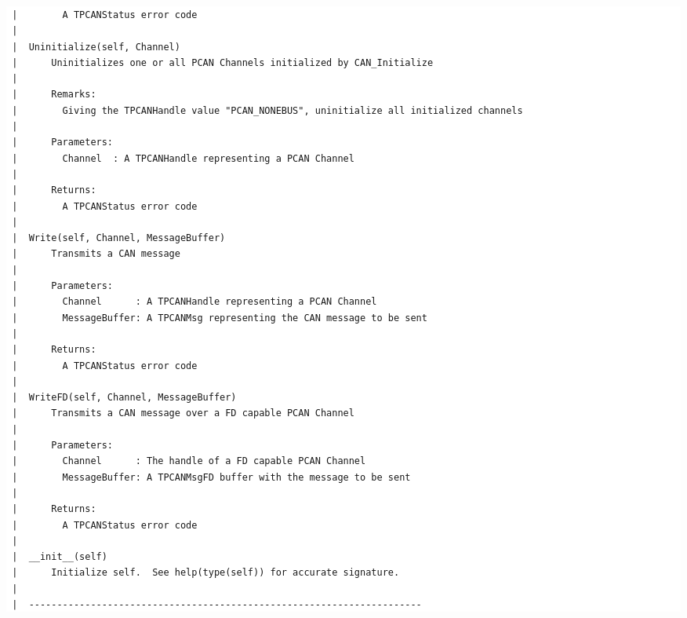      |        A TPCANStatus error code
     |  
     |  Uninitialize(self, Channel)
     |      Uninitializes one or all PCAN Channels initialized by CAN_Initialize
     |      
     |      Remarks:
     |        Giving the TPCANHandle value "PCAN_NONEBUS", uninitialize all initialized channels
     |      
     |      Parameters:
     |        Channel  : A TPCANHandle representing a PCAN Channel
     |      
     |      Returns:
     |        A TPCANStatus error code
     |  
     |  Write(self, Channel, MessageBuffer)
     |      Transmits a CAN message
     |      
     |      Parameters:
     |        Channel      : A TPCANHandle representing a PCAN Channel
     |        MessageBuffer: A TPCANMsg representing the CAN message to be sent
     |      
     |      Returns:
     |        A TPCANStatus error code
     |  
     |  WriteFD(self, Channel, MessageBuffer)
     |      Transmits a CAN message over a FD capable PCAN Channel
     |      
     |      Parameters:
     |        Channel      : The handle of a FD capable PCAN Channel
     |        MessageBuffer: A TPCANMsgFD buffer with the message to be sent
     |      
     |      Returns:
     |        A TPCANStatus error code
     |  
     |  __init__(self)
     |      Initialize self.  See help(type(self)) for accurate signature.
     |  
     |  ----------------------------------------------------------------------